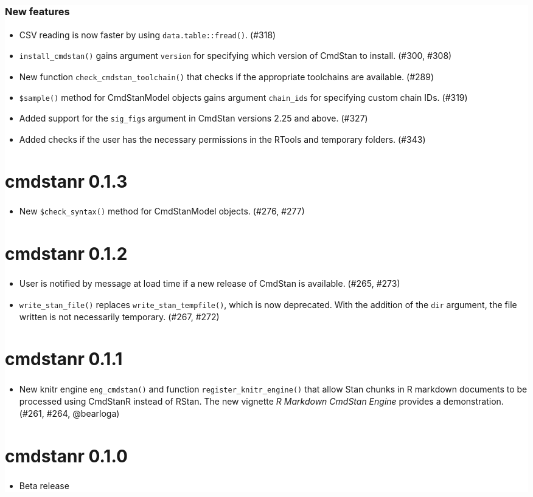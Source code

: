 ### New features

* CSV reading is now faster by using `data.table::fread()`. (#318)

* `install_cmdstan()` gains argument `version` for specifying which version of
CmdStan to install. (#300, #308)

* New function `check_cmdstan_toolchain()` that checks if the appropriate
toolchains are available. (#289)

* `$sample()` method for CmdStanModel objects gains argument `chain_ids` for
specifying custom chain IDs. (#319)

* Added support for the `sig_figs` argument in CmdStan versions 2.25 and above. (#327)

* Added checks if the user has the necessary permissions in the RTools and temporary folders. (#343)

# cmdstanr 0.1.3

* New `$check_syntax()` method for CmdStanModel objects. (#276, #277)

# cmdstanr 0.1.2

* User is notified by message at load time if a new release of CmdStan is
available. (#265, #273)

* `write_stan_file()` replaces `write_stan_tempfile()`, which is now deprecated.
With the addition of the `dir` argument, the file written is not necessarily
temporary. (#267, #272)


# cmdstanr 0.1.1

* New knitr engine `eng_cmdstan()` and function `register_knitr_engine()` that
allow Stan chunks in R markdown documents to be processed using CmdStanR
instead of RStan. The new vignette _R Markdown CmdStan Engine_ provides a
demonstration. (#261, #264, @bearloga)

# cmdstanr 0.1.0

* Beta release
